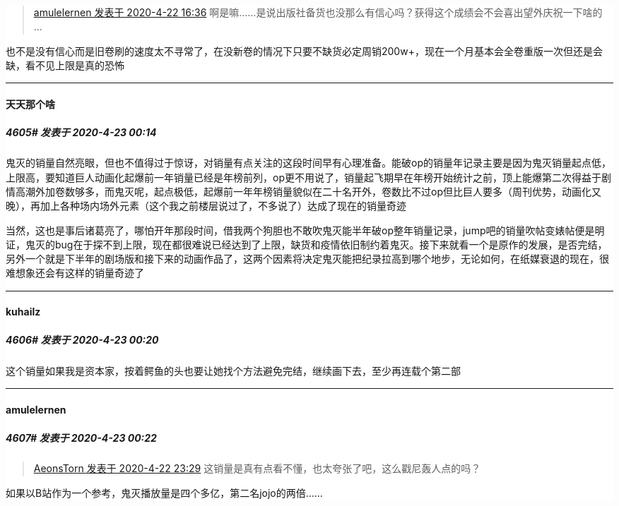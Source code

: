 
<blockquote><a href="httphttps://bbs.saraba1st.com/2b/forum.php?mod=redirect&amp;goto=findpost&amp;pid=47165343&amp;ptid=1577554" target="_blank">amulelernen 发表于 2020-4-22 16:36</a>
啊是嘛……是说出版社备货也没那么有信心吗？获得这个成绩会不会喜出望外庆祝一下啥的 ...</blockquote>
也不是没有信心而是旧卷刷的速度太不寻常了，在没新卷的情况下只要不缺货必定周销200w+，现在一个月基本会全卷重版一次但还是会缺，看不见上限是真的恐怖







-----

####  天天那个啥  
##### 4605#       发表于 2020-4-23 00:14




鬼灭的销量自然亮眼，但也不值得过于惊讶，对销量有点关注的这段时间早有心理准备。能破op的销量年记录主要是因为鬼灭销量起点低，上限高，要知道巨人动画化起爆前一年销量已经是年榜前列，op更不用说了，销量起飞期早在年榜开始统计之前，顶上能爆第二次得益于剧情高潮外加卷数够多，而鬼灭呢，起点极低，起爆前一年年榜销量貌似在二十名开外，卷数比不过op但比巨人要多（周刊优势，动画化又晚），再加上各种场内场外元素（这个我之前楼层说过了，不多说了）达成了现在的销量奇迹


当然，这也是事后诸葛亮了，哪怕开年那段时间，借我两个狗胆也不敢吹鬼灭能半年破op整年销量记录，jump吧的销量吹帖变婊帖便是明证，鬼灭的bug在于探不到上限，现在都很难说已经达到了上限，缺货和疫情依旧制约着鬼灭。接下来就看一个是原作的发展，是否完结，另外一个就是下半年的剧场版和接下来的动画作品了，这两个因素将决定鬼灭能把纪录拉高到哪个地步，无论如何，在纸媒衰退的现在，很难想象还会有这样的销量奇迹了







-----

####  kuhailz  
##### 4606#       发表于 2020-4-23 00:20




这个销量如果我是资本家，按着鳄鱼的头也要让她找个方法避免完结，继续画下去，至少再连载个第二部







-----

####  amulelernen  
##### 4607#       发表于 2020-4-23 00:22



<blockquote><a href="httphttps://bbs.saraba1st.com/2b/forum.php?mod=redirect&amp;goto=findpost&amp;pid=47169800&amp;ptid=1577554" target="_blank">AeonsTorn 发表于 2020-4-22 23:29</a>
这销量是真有点看不懂，也太夸张了吧，这么戳尼轰人点的吗？</blockquote>
如果以B站作为一个参考，鬼灭播放量是四个多亿，第二名jojo的两倍……





